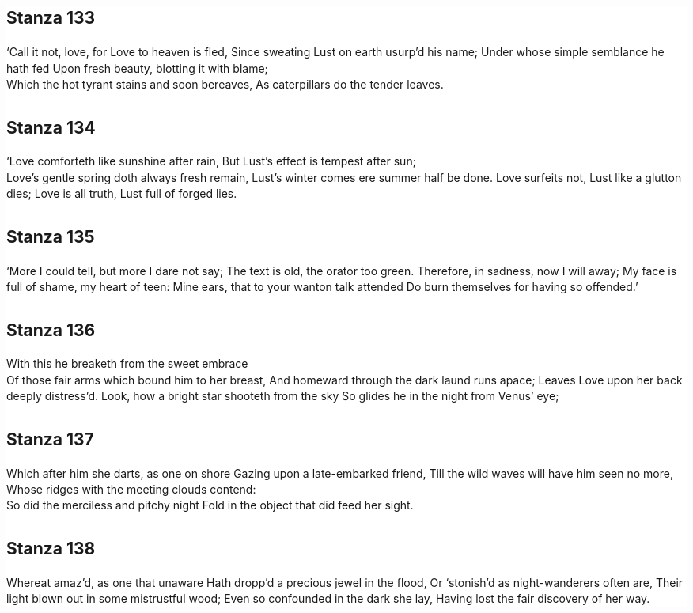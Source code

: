 ## Stanza 133
‘Call it not, love, for Love to heaven is fled,
Since sweating Lust on earth usurp’d his name;
Under whose simple semblance he hath fed
Upon fresh beauty, blotting it with blame;  
Which the hot tyrant stains and soon bereaves,
As caterpillars do the tender leaves.

## Stanza 134
‘Love comforteth like sunshine after rain,
But Lust’s effect is tempest after sun;     
Love’s gentle spring doth always fresh remain,
Lust’s winter comes ere summer half be done.
Love surfeits not, Lust like a glutton dies;
Love is all truth, Lust full of forged lies.

## Stanza 135
‘More I could tell, but more I dare not say;
The text is old, the orator too green.
Therefore, in sadness, now I will away;
My face is full of shame, my heart of teen:
Mine ears, that to your wanton talk attended
Do burn themselves for having so offended.’

## Stanza 136
With this he breaketh from the sweet embrace        
Of those fair arms which bound him to her breast,
And homeward through the dark laund runs apace;
Leaves Love upon her back deeply distress’d.
Look, how a bright star shooteth from the sky
So glides he in the night from Venus’ eye;

## Stanza 137
Which after him she darts, as one on shore
Gazing upon a late-embarked friend,
Till the wild waves will have him seen no more,
Whose ridges with the meeting clouds contend:       
So did the merciless and pitchy night
Fold in the object that did feed her sight.

## Stanza 138
Whereat amaz’d, as one that unaware
Hath dropp’d a precious jewel in the flood,
Or ‘stonish’d as night-wanderers often are,
Their light blown out in some mistrustful wood;
Even so confounded in the dark she lay,
Having lost the fair discovery of her way.
